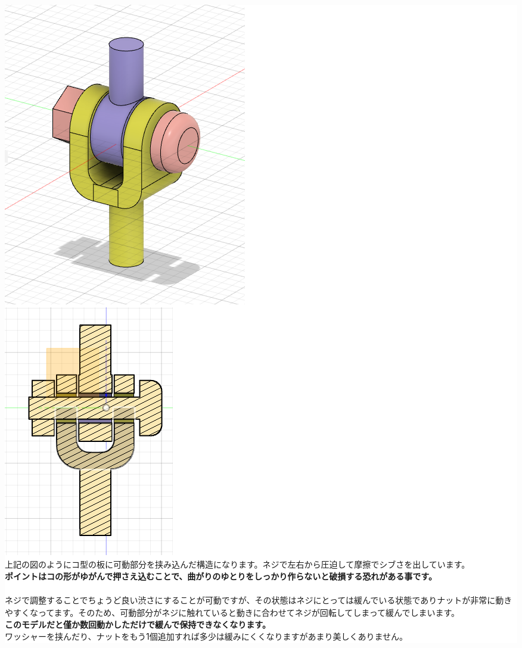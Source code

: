 ![コ型ネジ関節.png](コ型ネジ関節.png)<br>
![コ型ネジ関節2.png](コ型ネジ関節2.png)<br>
上記の図のようにコ型の板に可動部分を挟み込んだ構造になります。ネジで左右から圧迫して摩擦でシブさを出しています。<br>
<b>ポイントはコの形がゆがんで押さえ込むことで、曲がりのゆとりをしっかり作らないと破損する恐れがある事です。</b><br>
<br>
ネジで調整することでちょうど良い渋さにすることが可動ですが、その状態はネジにとっては緩んでいる状態でありナットが非常に動きやすくなってます。そのため、可動部分がネジに触れていると動きに合わせてネジが回転してしまって緩んでしまいます。<br>
<b>このモデルだと僅か数回動かしただけで緩んで保持できなくなります。</b><br>
ワッシャーを挟んだり、ナットをもう1個追加すれば多少は緩みにくくなりますがあまり美しくありません。<br>
